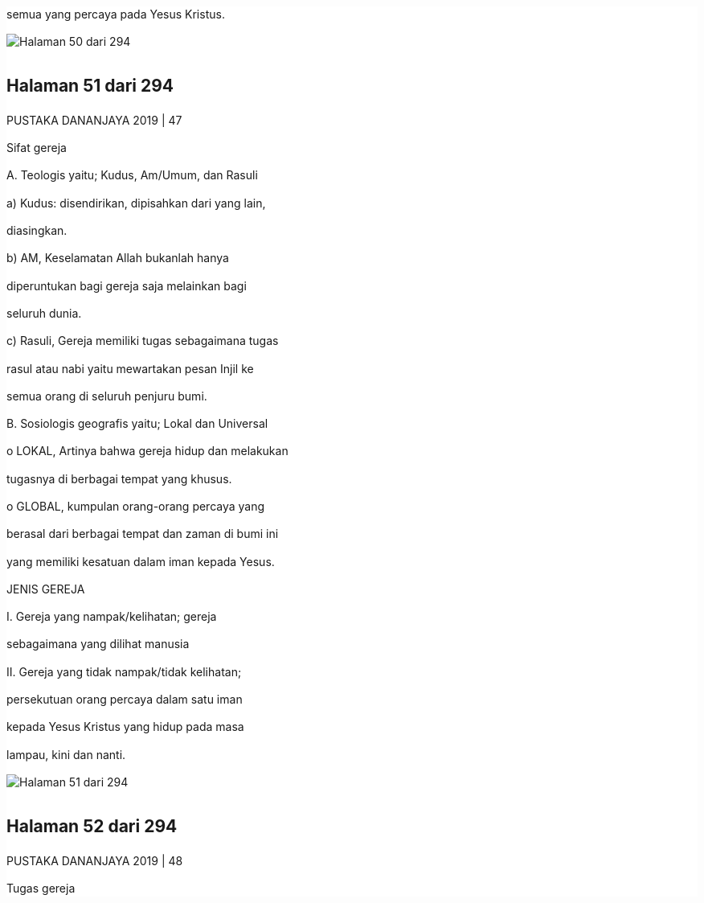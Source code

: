 semua yang percaya pada Yesus Kristus.

![Halaman 50 dari 294](blob:https://drive.google.com/7b925a38-d2ff-4dd5-b0b6-c2c2ca66aa07)

Halaman 51 dari 294
-------------------

PUSTAKA DANANJAYA 2019 | 47

Sifat gereja

A. Teologis yaitu; Kudus, Am/Umum, dan Rasuli

a) Kudus: disendirikan, dipisahkan dari yang lain,

diasingkan.

b) AM, Keselamatan Allah bukanlah hanya

diperuntukan bagi gereja saja melainkan bagi

seluruh dunia.

c) Rasuli, Gereja memiliki tugas sebagaimana tugas

rasul atau nabi yaitu mewartakan pesan Injil ke

semua orang di seluruh penjuru bumi.

B. Sosiologis geografis yaitu; Lokal dan Universal

o LOKAL, Artinya bahwa gereja hidup dan melakukan

tugasnya di berbagai tempat yang khusus.

o GLOBAL, kumpulan orang-orang percaya yang

berasal dari berbagai tempat dan zaman di bumi ini

yang memiliki kesatuan dalam iman kepada Yesus.

JENIS GEREJA

I. Gereja yang nampak/kelihatan; gereja

sebagaimana yang dilihat manusia

II. Gereja yang tidak nampak/tidak kelihatan;

persekutuan orang percaya dalam satu iman

kepada Yesus Kristus yang hidup pada masa

lampau, kini dan nanti.

![Halaman 51 dari 294](blob:https://drive.google.com/9b57e98b-1d10-4708-b632-405853ae0307)

Halaman 52 dari 294
-------------------

PUSTAKA DANANJAYA 2019 | 48

Tugas gereja
